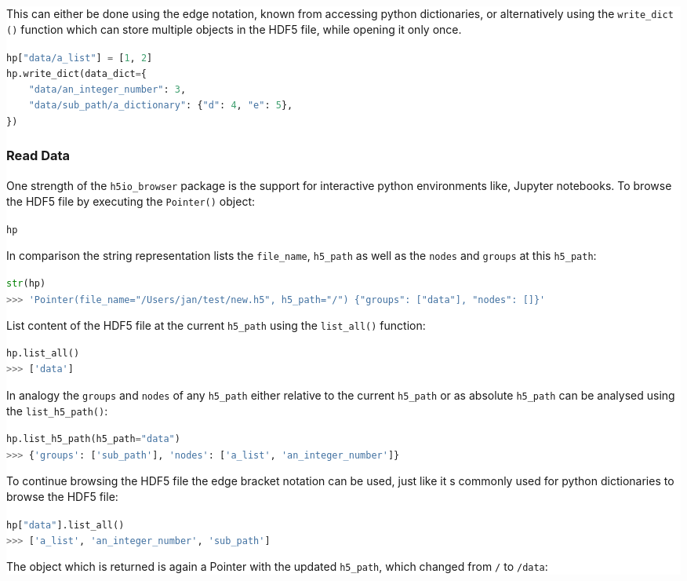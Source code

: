 This can either be done using the edge notation, known from accessing python dictionaries, or alternatively using the 
`write_dict()` function which can store multiple objects in the HDF5 file, while opening it only once.

```python
hp["data/a_list"] = [1, 2]
hp.write_dict(data_dict={
    "data/an_integer_number": 3,
    "data/sub_path/a_dictionary": {"d": 4, "e": 5},
})
```

### Read Data 
One strength of the `h5io_browser` package is the support for interactive python environments like, Jupyter notebooks. 
To browse the HDF5 file by executing the `Pointer()` object:

```python
hp
```

In comparison the string representation lists the `file_name`, `h5_path` as well as the `nodes` and `groups` at this 
`h5_path`:

```python
str(hp)
>>> 'Pointer(file_name="/Users/jan/test/new.h5", h5_path="/") {"groups": ["data"], "nodes": []}'
```

List content of the HDF5 file at the current `h5_path` using the `list_all()` function: 

```python
hp.list_all()
>>> ['data']
```

In analogy the `groups` and `nodes` of any `h5_path` either relative to the current `h5_path` or as absolute `h5_path` 
can be analysed using the `list_h5_path()`:

```python
hp.list_h5_path(h5_path="data")
>>> {'groups': ['sub_path'], 'nodes': ['a_list', 'an_integer_number']}
```

To continue browsing the HDF5 file the edge bracket notation can be used, just like it s commonly used for python 
dictionaries to browse the HDF5 file:

```python
hp["data"].list_all()
>>> ['a_list', 'an_integer_number', 'sub_path']
```

The object which is returned is again a Pointer with the updated `h5_path`, which changed from `/` to `/data`:
